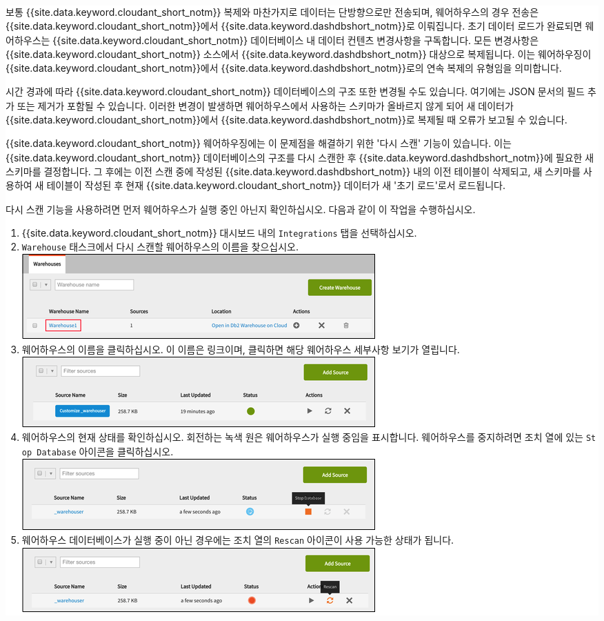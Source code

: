 보통 {{site.data.keyword.cloudant_short_notm}} 복제와 마찬가지로 데이터는 단방향으로만 전송되며, 웨어하우스의 경우 전송은 {{site.data.keyword.cloudant_short_notm}}에서 {{site.data.keyword.dashdbshort_notm}}로 이뤄집니다.
초기 데이터 로드가 완료되면 웨어하우스는 {{site.data.keyword.cloudant_short_notm}} 데이터베이스 내 데이터 컨텐츠 변경사항을 구독합니다.
모든 변경사항은 {{site.data.keyword.cloudant_short_notm}} 소스에서 {{site.data.keyword.dashdbshort_notm}} 대상으로 복제됩니다. 이는 웨어하우징이 {{site.data.keyword.cloudant_short_notm}}에서 {{site.data.keyword.dashdbshort_notm}}로의 연속 복제의 유형임을 의미합니다. 

시간 경과에 따라 {{site.data.keyword.cloudant_short_notm}} 데이터베이스의 구조 또한 변경될 수도 있습니다. 여기에는 JSON 문서의 필드 추가 또는 제거가 포함될 수 있습니다.
이러한 변경이 발생하면 웨어하우스에서 사용하는 스키마가 올바르지 않게 되어 새 데이터가 {{site.data.keyword.cloudant_short_notm}}에서 {{site.data.keyword.dashdbshort_notm}}로 복제될 때 오류가 보고될 수 있습니다. 

{{site.data.keyword.cloudant_short_notm}} 웨어하우징에는 이 문제점을 해결하기 위한 '다시 스캔' 기능이 있습니다.
이는 {{site.data.keyword.cloudant_short_notm}} 데이터베이스의 구조를 다시 스캔한 후 {{site.data.keyword.dashdbshort_notm}}에 필요한 새 스키마를 결정합니다.
그 후에는 이전 스캔 중에 작성된 {{site.data.keyword.dashdbshort_notm}} 내의 이전 테이블이 삭제되고, 새 스키마를 사용하여 새 테이블이 작성된 후
현재 {{site.data.keyword.cloudant_short_notm}} 데이터가 새 '초기 로드'로서 로드됩니다. 

다시 스캔 기능을 사용하려면 먼저 웨어하우스가 실행 중인 아닌지 확인하십시오.
다음과 같이 이 작업을 수행하십시오.

1.  {{site.data.keyword.cloudant_short_notm}} 대시보드 내의 `Integrations` 탭을 선택하십시오. 
2.  `Warehouse` 태스크에서 다시 스캔할 웨어하우스의 이름을 찾으십시오.<br/>![{{site.data.keyword.cloudant_short_notm}} 대시보드 내 "웨어하우스" 탭의 스크린샷](../images/selectWarehouse.png)
3.  웨어하우스의 이름을 클릭하십시오.
    이 이름은 링크이며, 클릭하면 해당 웨어하우스 세부사항 보기가 열립니다.<br/>
![ {{site.data.keyword.cloudant_short_notm}} 대시보드 내 상세 웨어하우스 보기의 스크린샷](../images/viewWarehouseDetail.png)
4.  웨어하우스의 현재 상태를 확인하십시오.
    회전하는 녹색 원은 웨어하우스가 실행 중임을 표시합니다.
    웨어하우스를 중지하려면 조치 열에 있는 `Stop Database` 아이콘을 클릭하십시오.<br/>![ {{site.data.keyword.cloudant_short_notm}} 대시보드 내 "웨어하우스 데이터베이스 중지" 아이콘의 스크린샷](../images/stopWarehouseDatabase.png)
5.  웨어하우스 데이터베이스가 실행 중이 아닌 경우에는 조치 열의 `Rescan` 아이콘이 사용 가능한 상태가 됩니다.<br/>![{{site.data.keyword.cloudant_short_notm}} 대시보드 내 다시 스캔 아이콘의 스크린샷](../images/rescanIcon.png)
